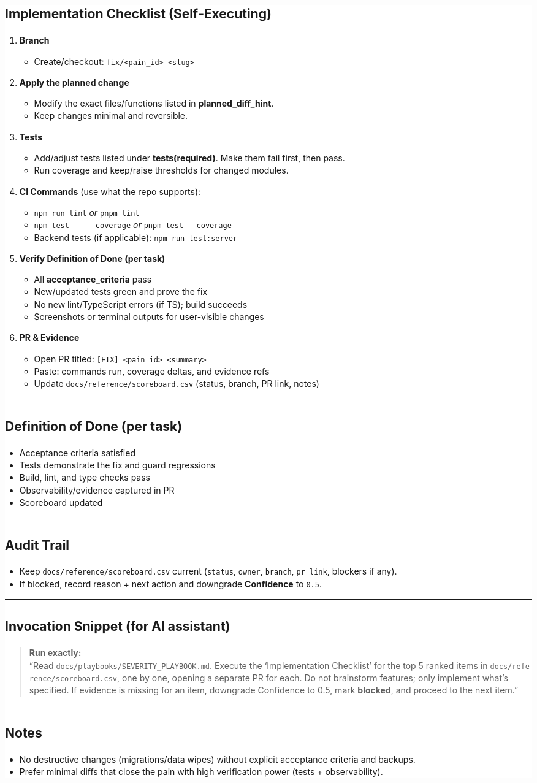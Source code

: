 
## Implementation Checklist (Self‑Executing)

1. **Branch**
   - Create/checkout: `fix/<pain_id>-<slug>`

2. **Apply the planned change**
   - Modify the exact files/functions listed in **planned_diff_hint**.
   - Keep changes minimal and reversible.

3. **Tests**
   - Add/adjust tests listed under **tests(required)**. Make them fail first, then pass.
   - Run coverage and keep/raise thresholds for changed modules.

4. **CI Commands** (use what the repo supports):
   - `npm run lint`  _or_  `pnpm lint`
   - `npm test -- --coverage`  _or_  `pnpm test --coverage`
   - Backend tests (if applicable): `npm run test:server`

5. **Verify Definition of Done (per task)**
   - All **acceptance_criteria** pass
   - New/updated tests green and prove the fix
   - No new lint/TypeScript errors (if TS); build succeeds
   - Screenshots or terminal outputs for user-visible changes

6. **PR & Evidence**
   - Open PR titled: `[FIX] <pain_id> <summary>`
   - Paste: commands run, coverage deltas, and evidence refs
   - Update `docs/reference/scoreboard.csv` (status, branch, PR link, notes)

---

## Definition of Done (per task)
- Acceptance criteria satisfied
- Tests demonstrate the fix and guard regressions
- Build, lint, and type checks pass
- Observability/evidence captured in PR
- Scoreboard updated

---

## Audit Trail
- Keep `docs/reference/scoreboard.csv` current (`status`, `owner`, `branch`, `pr_link`, blockers if any).
- If blocked, record reason + next action and downgrade **Confidence** to `0.5`.

---

## Invocation Snippet (for AI assistant)
> **Run exactly:**  
> “Read `docs/playbooks/SEVERITY_PLAYBOOK.md`. Execute the ‘Implementation Checklist’ for the top 5 ranked items in `docs/reference/scoreboard.csv`, one by one, opening a separate PR for each. Do not brainstorm features; only implement what’s specified. If evidence is missing for an item, downgrade Confidence to 0.5, mark **blocked**, and proceed to the next item.”

---

## Notes
- No destructive changes (migrations/data wipes) without explicit acceptance criteria and backups.
- Prefer minimal diffs that close the pain with high verification power (tests + observability).
